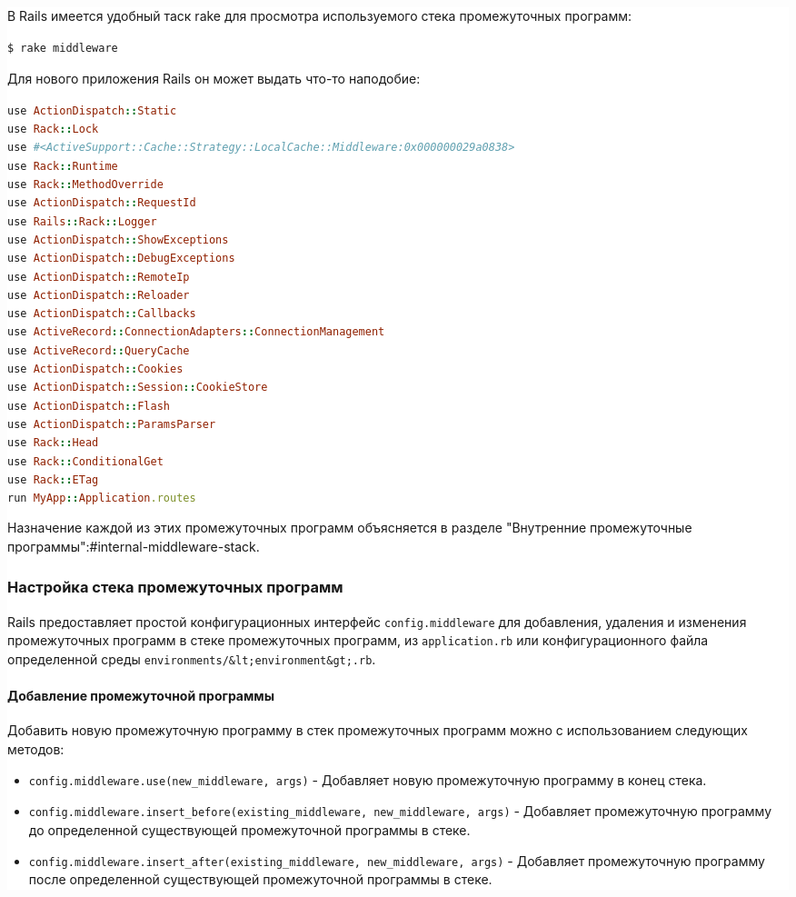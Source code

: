 В Rails имеется удобный таск rake для просмотра используемого стека промежуточных программ:

```bash
$ rake middleware
```

Для нового приложения Rails он может выдать что-то наподобие:

```ruby
use ActionDispatch::Static
use Rack::Lock
use #<ActiveSupport::Cache::Strategy::LocalCache::Middleware:0x000000029a0838>
use Rack::Runtime
use Rack::MethodOverride
use ActionDispatch::RequestId
use Rails::Rack::Logger
use ActionDispatch::ShowExceptions
use ActionDispatch::DebugExceptions
use ActionDispatch::RemoteIp
use ActionDispatch::Reloader
use ActionDispatch::Callbacks
use ActiveRecord::ConnectionAdapters::ConnectionManagement
use ActiveRecord::QueryCache
use ActionDispatch::Cookies
use ActionDispatch::Session::CookieStore
use ActionDispatch::Flash
use ActionDispatch::ParamsParser
use Rack::Head
use Rack::ConditionalGet
use Rack::ETag
run MyApp::Application.routes
```

Назначение каждой из этих промежуточных программ объясняется в разделе "Внутренние промежуточные программы":#internal-middleware-stack.

### Настройка стека промежуточных программ

Rails предоставляет простой конфигурационных интерфейс `config.middleware` для добавления, удаления и изменения промежуточных программ в стеке промежуточных программ, из `application.rb` или конфигурационного файла определенной среды `environments/&lt;environment&gt;.rb`.

#### Добавление промежуточной программы

Добавить новую промежуточную программу в стек промежуточных программ можно с использованием следующих методов:

* `config.middleware.use(new_middleware, args)` - Добавляет новую промежуточную программу в конец стека.

* `config.middleware.insert_before(existing_middleware, new_middleware, args)` - Добавляет промежуточную программу до определенной существующей промежуточной программы в стеке.

* `config.middleware.insert_after(existing_middleware, new_middleware, args)` - Добавляет промежуточную программу после определенной существующей промежуточной программы в стеке.
